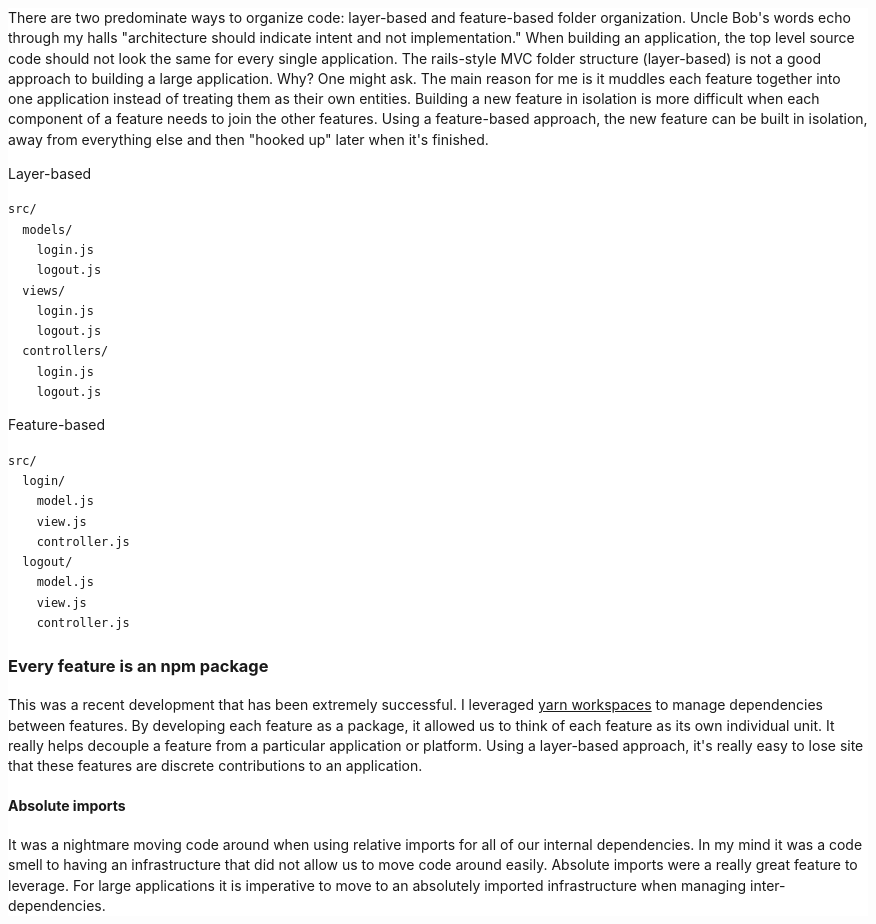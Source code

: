 There are two predominate ways to organize code: layer-based and feature-based
folder organization. Uncle Bob's words echo through my halls "architecture
should indicate intent and not implementation." When building an application,
the top level source code should not look the same for every single application.
The rails-style MVC folder structure (layer-based) is not a good approach to
building a large application. Why? One might ask. The main reason for me is it
muddles each feature together into one application instead of treating them as
their own entities. Building a new feature in isolation is more difficult when
each component of a feature needs to join the other features. Using a
feature-based approach, the new feature can be built in isolation, away from
everything else and then "hooked up" later when it's finished.

Layer-based

```bash
src/
  models/
    login.js
    logout.js
  views/
    login.js
    logout.js
  controllers/
    login.js
    logout.js
```

Feature-based

```bash
src/
  login/
    model.js
    view.js
    controller.js
  logout/
    model.js
    view.js
    controller.js
```

### Every feature is an npm package

This was a recent development that has been extremely successful. I leveraged
[yarn workspaces](https://yarnpkg.com/blog/2017/08/02/introducing-workspaces/)
to manage dependencies between features. By developing each feature as a
package, it allowed us to think of each feature as its own individual unit. It
really helps decouple a feature from a particular application or platform. Using
a layer-based approach, it's really easy to lose site that these features are
discrete contributions to an application.

#### Absolute imports

It was a nightmare moving code around when using relative imports for all of our
internal dependencies. In my mind it was a code smell to having an
infrastructure that did not allow us to move code around easily. Absolute
imports were a really great feature to leverage. For large applications it is
imperative to move to an absolutely imported infrastructure when managing
inter-dependencies.
